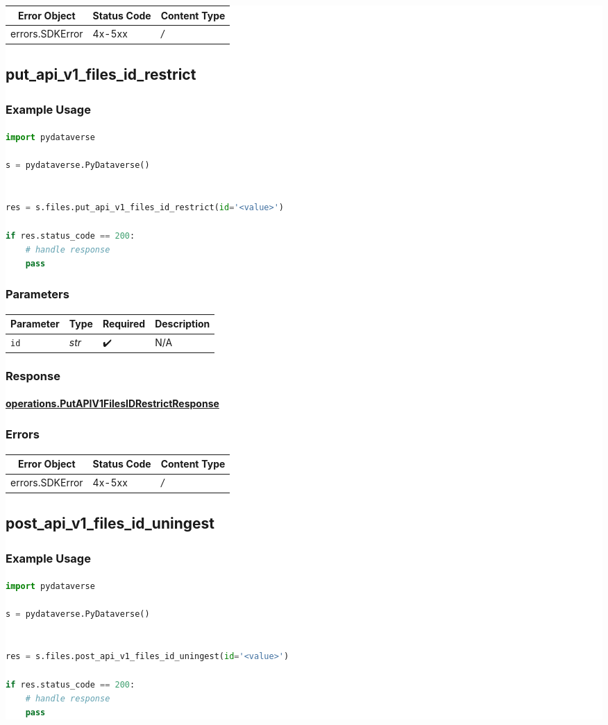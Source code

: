 | Error Object    | Status Code     | Content Type    |
| --------------- | --------------- | --------------- |
| errors.SDKError | 4x-5xx          | */*             |

## put_api_v1_files_id_restrict

### Example Usage

```python
import pydataverse

s = pydataverse.PyDataverse()


res = s.files.put_api_v1_files_id_restrict(id='<value>')

if res.status_code == 200:
    # handle response
    pass
```

### Parameters

| Parameter          | Type               | Required           | Description        |
| ------------------ | ------------------ | ------------------ | ------------------ |
| `id`               | *str*              | :heavy_check_mark: | N/A                |


### Response

**[operations.PutAPIV1FilesIDRestrictResponse](../../models/operations/putapiv1filesidrestrictresponse.md)**
### Errors

| Error Object    | Status Code     | Content Type    |
| --------------- | --------------- | --------------- |
| errors.SDKError | 4x-5xx          | */*             |

## post_api_v1_files_id_uningest

### Example Usage

```python
import pydataverse

s = pydataverse.PyDataverse()


res = s.files.post_api_v1_files_id_uningest(id='<value>')

if res.status_code == 200:
    # handle response
    pass
```
